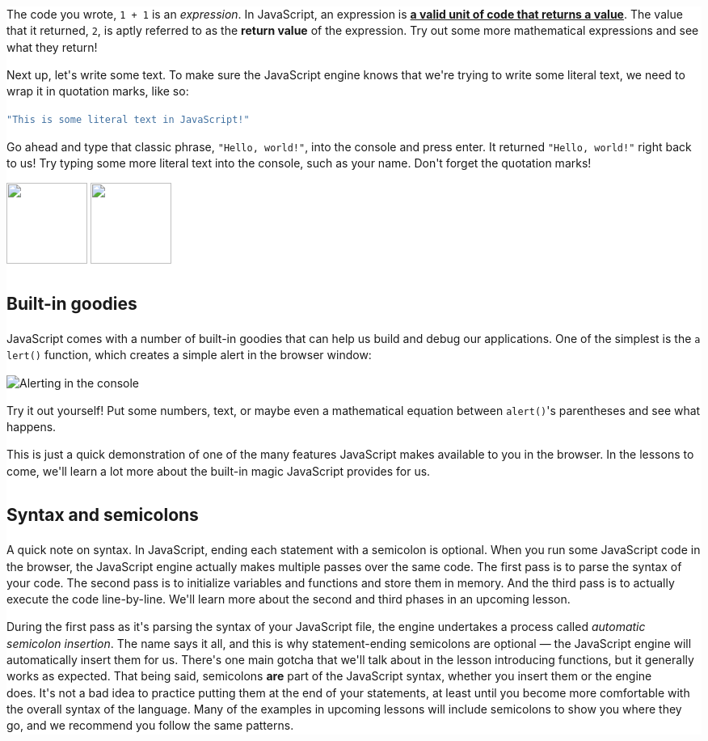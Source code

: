 The code you wrote, `1 + 1` is an _expression_. In JavaScript, an expression is **[a valid unit of code that returns a value](https://developer.mozilla.org/en-US/docs/Web/JavaScript/Guide/Expressions_and_Operators#Expressions)**. The value that it returned, `2`, is aptly referred to as the **return value** of the expression. Try out some more mathematical expressions and see what they return!

Next up, let's write some text. To make sure the JavaScript engine knows that we're trying to write some literal text, we need to wrap it in quotation marks, like so:

```js
"This is some literal text in JavaScript!"
```

Go ahead and type that classic phrase, `"Hello, world!"`, into the console and press enter. It returned `"Hello, world!"` right back to us! Try typing some more literal text into the console, such as your name. Don't forget the quotation marks!

  <img src="https://curriculum-content.s3.amazonaws.com/web-development/js/basics/intro-to-javascript/text_in_console_300.gif" width="100" height="100">


<picture>
  <source srcset="https://curriculum-content.s3.amazonaws.com/web-development/js/basics/intro-to-javascript/text_in_console_300.gif" type="image/gif">
  <img src="https://curriculum-content.s3.amazonaws.com/web-development/js/basics/intro-to-javascript/text_in_console_300.gif" width="100" height="100">
</picture>

## Built-in goodies
JavaScript comes with a number of built-in goodies that can help us build and debug our applications. One of the simplest is the `alert()` function, which creates a simple alert in the browser window:

<picture>
  <source srcset="https://curriculum-content.s3.amazonaws.com/web-development/js/basics/intro-to-javascript/alerting_in_console.webp" type="image/webp">
  <source srcset="https://curriculum-content.s3.amazonaws.com/web-development/js/basics/intro-to-javascript/alerting_in_console.gif" type="image/gif">
  <img src="https://curriculum-content.s3.amazonaws.com/web-development/js/basics/intro-to-javascript/alerting_in_console.gif" alt="Alerting in the console">
</picture>

Try it out yourself! Put some numbers, text, or maybe even a mathematical equation between `alert()`'s parentheses and see what happens.

This is just a quick demonstration of one of the many features JavaScript makes available to you in the browser. In the lessons to come, we'll learn a lot more about the built-in magic JavaScript provides for us.

## Syntax and semicolons
A quick note on syntax. In JavaScript, ending each statement with a semicolon is optional. When you run some JavaScript code in the browser, the JavaScript engine actually makes multiple passes over the same code. The first pass is to parse the syntax of your code. The second pass is to initialize variables and functions and store them in memory. And the third pass is to actually execute the code line-by-line. We'll learn more about the second and third phases in an upcoming lesson.

During the first pass as it's parsing the syntax of your JavaScript file, the engine undertakes a process called _automatic semicolon insertion_. The name says it all, and this is why statement-ending semicolons are optional — the JavaScript engine will automatically insert them for us. There's one main gotcha that we'll talk about in the lesson introducing functions, but it generally works as expected. That being said, semicolons **are** part of the JavaScript syntax, whether you insert them or the engine does. It's not a bad idea to practice putting them at the end of your statements, at least until you become more comfortable with the overall syntax of the language. Many of the examples in upcoming lessons will include semicolons to show you where they go, and we recommend you follow the same patterns.
